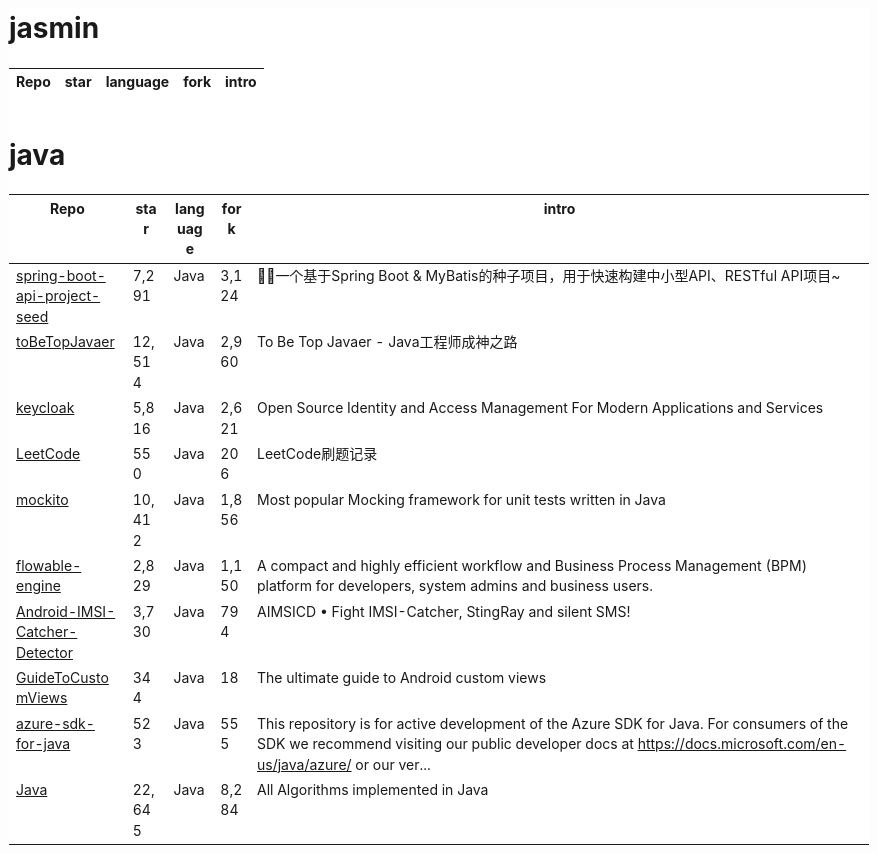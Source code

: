 
# jasmin

Repo|star|language|fork|intro
-|-|-|-|-



# java

Repo|star|language|fork|intro
-|-|-|-|-
[spring-boot-api-project-seed](https://github.com/lihengming/spring-boot-api-project-seed)|7,291|Java|3,124|🌱🚀一个基于Spring Boot & MyBatis的种子项目，用于快速构建中小型API、RESTful API项目~
[toBeTopJavaer](https://github.com/hollischuang/toBeTopJavaer)|12,514|Java|2,960|To Be Top Javaer - Java工程师成神之路
[keycloak](https://github.com/keycloak/keycloak)|5,816|Java|2,621|Open Source Identity and Access Management For Modern Applications and Services
[LeetCode](https://github.com/yuanguangxin/LeetCode)|550|Java|206|LeetCode刷题记录
[mockito](https://github.com/mockito/mockito)|10,412|Java|1,856|Most popular Mocking framework for unit tests written in Java
[flowable-engine](https://github.com/flowable/flowable-engine)|2,829|Java|1,150|A compact and highly efficient workflow and Business Process Management (BPM) platform for developers, system admins and business users.
[Android-IMSI-Catcher-Detector](https://github.com/CellularPrivacy/Android-IMSI-Catcher-Detector)|3,730|Java|794|AIMSICD • Fight IMSI-Catcher, StingRay and silent SMS!
[GuideToCustomViews](https://github.com/ZieIony/GuideToCustomViews)|344|Java|18|The ultimate guide to Android custom views
[azure-sdk-for-java](https://github.com/Azure/azure-sdk-for-java)|523|Java|555|This repository is for active development of the Azure SDK for Java. For consumers of the SDK we recommend visiting our public developer docs at https://docs.microsoft.com/en-us/java/azure/ or our ver...
[Java](https://github.com/TheAlgorithms/Java)|22,645|Java|8,284|All Algorithms implemented in Java
